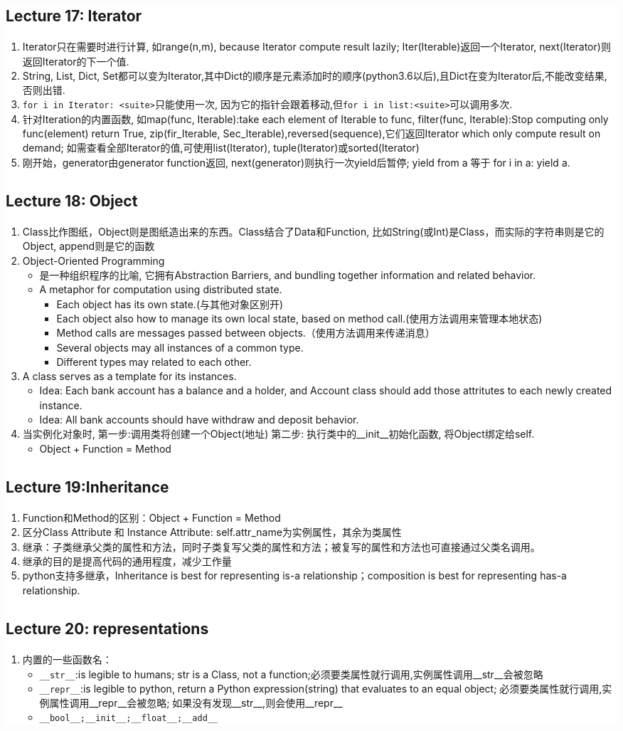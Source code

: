 ## **Lecture 17: Iterator**

   1. Iterator只在需要时进行计算, 如range(n,m), because Iterator compute result lazily; Iter(Iterable)返回一个Iterator, next(Iterator)则返回Iterator的下一个值.
   2. String, List, Dict, Set都可以变为Iterator,其中Dict的顺序是元素添加时的顺序(python3.6以后),且Dict在变为Iterator后,不能改变结果, 否则出错.
   3. `for i in Iterator: <suite>`只能使用一次, 因为它的指针会跟着移动,但`for i in list:<suite>`可以调用多次.
   4. 针对Iteration的内置函数, 如map(func, Iterable):take each element of Iterable to func, filter(func, Iterable):Stop computing only func(element) return True, zip(fir_Iterable, Sec_Iterable),reversed(sequence),它们返回Iterator which only compute result on demand; 如需查看全部Iterator的值,可使用list(Iterator), tuple(Iterator)或sorted(Iterator)
   5. 刚开始，generator由generator function返回, next(generator)则执行一次yield后暂停; yield from a 等于 for i in a: yield a.

## **Lecture 18: Object**

   1. Class比作图纸，Object则是图纸造出来的东西。Class结合了Data和Function, 比如String(或Int)是Class，而实际的字符串则是它的Object, append则是它的函数
   2. Object-Oriented Programming
      - 是一种组织程序的比喻, 它拥有Abstraction Barriers, and bundling together information and related behavior.
      - A metaphor for computation using distributed state.
        - Each object has its own state.(与其他对象区别开)
        - Each object also how to manage its own local state, based on method call.(使用方法调用来管理本地状态)
        - Method calls are messages passed between objects.（使用方法调用来传递消息）
        - Several objects may all instances of a common type.
        - Different types may related to each other.
   3. A class serves as a template for its instances.
      - Idea: Each bank account has a balance and a holder, and Account class should add those attritutes to each newly created instance.
      - Idea: All bank accounts should have withdraw and deposit behavior.
   4. 当实例化对象时, 第一步:调用类将创建一个Object(地址) 第二步: 执行类中的__init__初始化函数, 将Object绑定给self.
      - Object + Function = Method

## **Lecture 19:Inheritance**

   1. Function和Method的区别：Object + Function = Method
   2. 区分Class Attribute 和 Instance Attribute: self.attr_name为实例属性，其余为类属性
   3. 继承：子类继承父类的属性和方法，同时子类复写父类的属性和方法；被复写的属性和方法也可直接通过父类名调用。
   4. 继承的目的是提高代码的通用程度，减少工作量
   5. python支持多继承，Inheritance is best for representing is-a relationship；composition is best for representing has-a relationship.

## **Lecture 20: representations**

   1. 内置的一些函数名：
      - ```__str__```:is legible to humans; str is a Class, not a function;必须要类属性就行调用,实例属性调用__str__会被忽略
      - ```__repr__```:is legible to python, return a Python expression(string) that evaluates to an equal object; 必须要类属性就行调用,实例属性调用__repr__会被忽略; 如果没有发现__str__,则会使用__repr__
      - ```__bool__;__init__;__float__;__add__```
